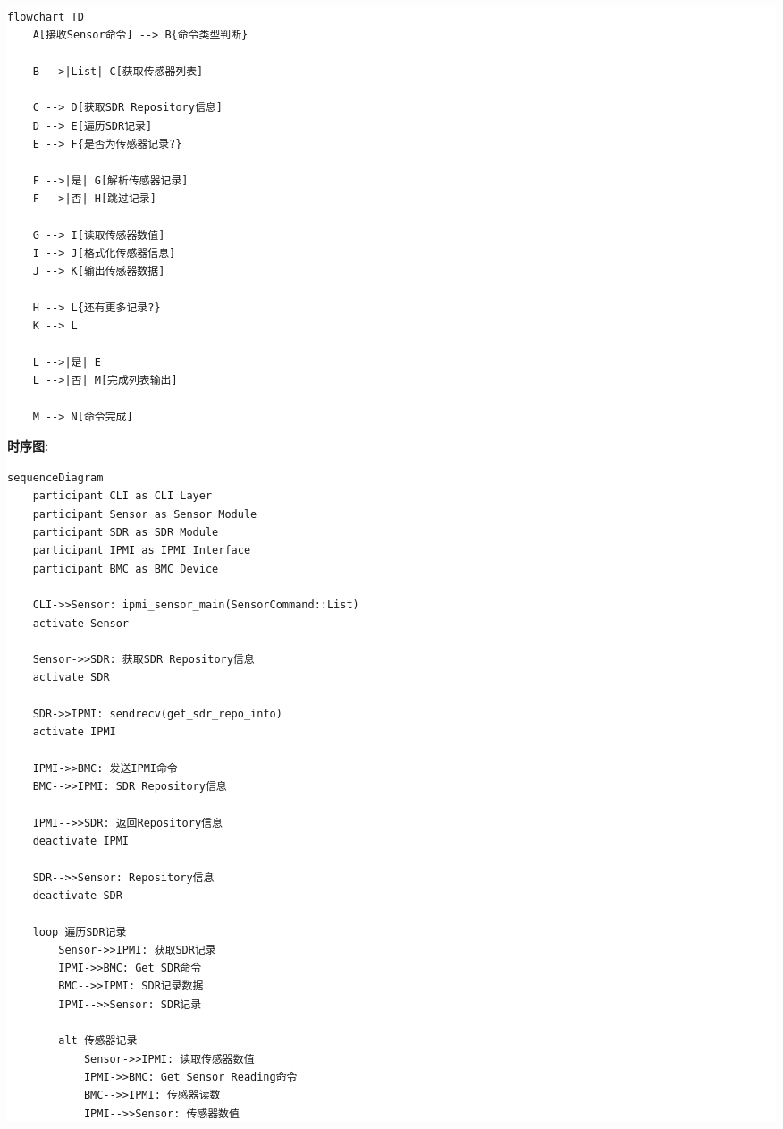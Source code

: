 ```mermaid
flowchart TD
    A[接收Sensor命令] --> B{命令类型判断}
    
    B -->|List| C[获取传感器列表]
    
    C --> D[获取SDR Repository信息]
    D --> E[遍历SDR记录]
    E --> F{是否为传感器记录?}
    
    F -->|是| G[解析传感器记录]
    F -->|否| H[跳过记录]
    
    G --> I[读取传感器数值]
    I --> J[格式化传感器信息]
    J --> K[输出传感器数据]
    
    H --> L{还有更多记录?}
    K --> L
    
    L -->|是| E
    L -->|否| M[完成列表输出]
    
    M --> N[命令完成]
```

**时序图**:

```mermaid
sequenceDiagram
    participant CLI as CLI Layer
    participant Sensor as Sensor Module
    participant SDR as SDR Module 
    participant IPMI as IPMI Interface
    participant BMC as BMC Device
    
    CLI->>Sensor: ipmi_sensor_main(SensorCommand::List)
    activate Sensor
    
    Sensor->>SDR: 获取SDR Repository信息
    activate SDR
    
    SDR->>IPMI: sendrecv(get_sdr_repo_info)
    activate IPMI
    
    IPMI->>BMC: 发送IPMI命令
    BMC-->>IPMI: SDR Repository信息
    
    IPMI-->>SDR: 返回Repository信息
    deactivate IPMI
    
    SDR-->>Sensor: Repository信息
    deactivate SDR
    
    loop 遍历SDR记录
        Sensor->>IPMI: 获取SDR记录
        IPMI->>BMC: Get SDR命令
        BMC-->>IPMI: SDR记录数据
        IPMI-->>Sensor: SDR记录
        
        alt 传感器记录
            Sensor->>IPMI: 读取传感器数值
            IPMI->>BMC: Get Sensor Reading命令
            BMC-->>IPMI: 传感器读数
            IPMI-->>Sensor: 传感器数值
```